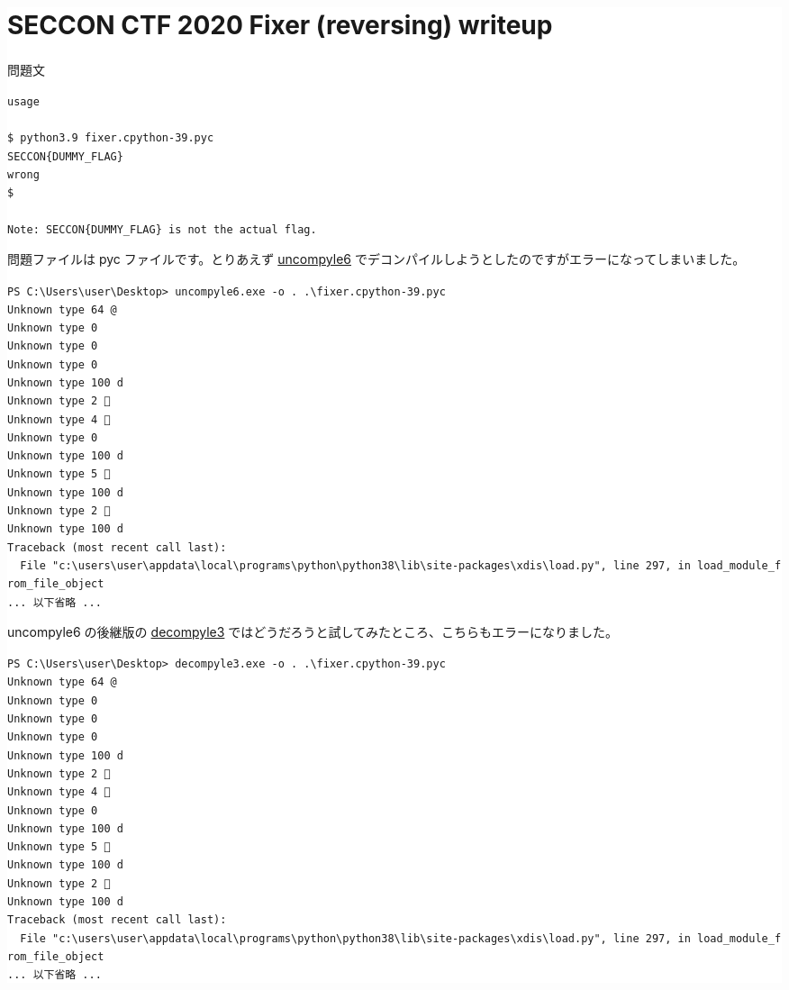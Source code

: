 # SECCON CTF 2020 Fixer (reversing) writeup


問題文
```
usage

$ python3.9 fixer.cpython-39.pyc
SECCON{DUMMY_FLAG}
wrong
$

Note: SECCON{DUMMY_FLAG} is not the actual flag.
```

問題ファイルは pyc ファイルです。とりあえず [uncompyle6](https://github.com/rocky/python-uncompyle6) でデコンパイルしようとしたのですがエラーになってしまいました。

```
PS C:\Users\user\Desktop> uncompyle6.exe -o . .\fixer.cpython-39.pyc
Unknown type 64 @
Unknown type 0
Unknown type 0
Unknown type 0
Unknown type 100 d
Unknown type 2 
Unknown type 4 
Unknown type 0
Unknown type 100 d
Unknown type 5 
Unknown type 100 d
Unknown type 2 
Unknown type 100 d
Traceback (most recent call last):
  File "c:\users\user\appdata\local\programs\python\python38\lib\site-packages\xdis\load.py", line 297, in load_module_from_file_object
... 以下省略 ...
```

uncompyle6 の後継版の [decompyle3](https://github.com/rocky/python-uncompyle6) ではどうだろうと試してみたところ、こちらもエラーになりました。

```
PS C:\Users\user\Desktop> decompyle3.exe -o . .\fixer.cpython-39.pyc
Unknown type 64 @
Unknown type 0
Unknown type 0
Unknown type 0
Unknown type 100 d
Unknown type 2 
Unknown type 4 
Unknown type 0
Unknown type 100 d
Unknown type 5 
Unknown type 100 d
Unknown type 2 
Unknown type 100 d
Traceback (most recent call last):
  File "c:\users\user\appdata\local\programs\python\python38\lib\site-packages\xdis\load.py", line 297, in load_module_from_file_object
... 以下省略 ...
```

